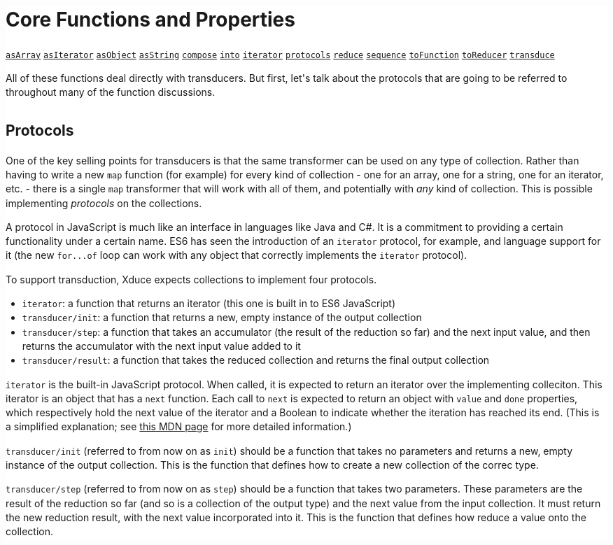 # Core Functions and Properties

[`asArray`](#as-array)
[`asIterator`](#as-iterator)
[`asObject`](#as-object)
[`asString`](#as-string)
[`compose`](#compose)
[`into`](#into)
[`iterator`](#iterator)
[`protocols`](#protocols)
[`reduce`](#reduce)
[`sequence`](#sequence)
[`toFunction`](#to-function)
[`toReducer`](#to-reducer)
[`transduce`](#transduce)

All of these functions deal directly with transducers. But first, let's talk about the protocols that are going to be referred to throughout many of the function discussions.

## Protocols

One of the key selling points for transducers is that the same transformer can be used on any type of collection. Rather than having to write a new `map` function (for example) for every kind of collection - one for an array, one for a string, one for an iterator, etc. - there is a single `map` transformer that will work with all of them, and potentially with *any* kind of collection. This is possible implementing *protocols* on the collections.

A protocol in JavaScript is much like an interface in languages like Java and C#. It is a commitment to providing a certain functionality under a certain name. ES6 has seen the introduction of an `iterator` protocol, for example, and language support for it (the new `for...of` loop can work with any object that correctly implements the `iterator` protocol).

To support transduction, Xduce expects collections to implement four protocols.

- `iterator`: a function that returns an iterator (this one is built in to ES6 JavaScript)
- `transducer/init`: a function that returns a new, empty instance of the output collection
- `transducer/step`: a function that takes an accumulator (the result of the reduction so far) and the next input value, and then returns the accumulator with the next input value added to it
- `transducer/result`: a function that takes the reduced collection and returns the final output collection

`iterator` is the built-in JavaScript protocol. When called, it is expected to return an iterator over the implementing colleciton. This iterator is an object that has a `next` function. Each call to `next` is expected to return an object with `value` and `done` properties, which respectively hold the next value of the iterator and a Boolean to indicate whether the iteration has reached its end. (This is a simplified explanation; see [this MDN page](https://developer.mozilla.org/en-US/docs/Web/JavaScript/Guide/Iterators_and_Generators) for more detailed information.)

`transducer/init` (referred to from now on as `init`) should be a function that takes no parameters and returns a new, empty instance of the output collection. This is the function that defines how to create a new collection of the correc type.

`transducer/step` (referred to from now on as `step`) should be a function that takes two parameters. These parameters are the result of the reduction so far (and so is a collection of the output type) and the next value from the input collection. It must return the new reduction result, with the next value incorporated into it. This is the function that defines how reduce a value onto the collection.

